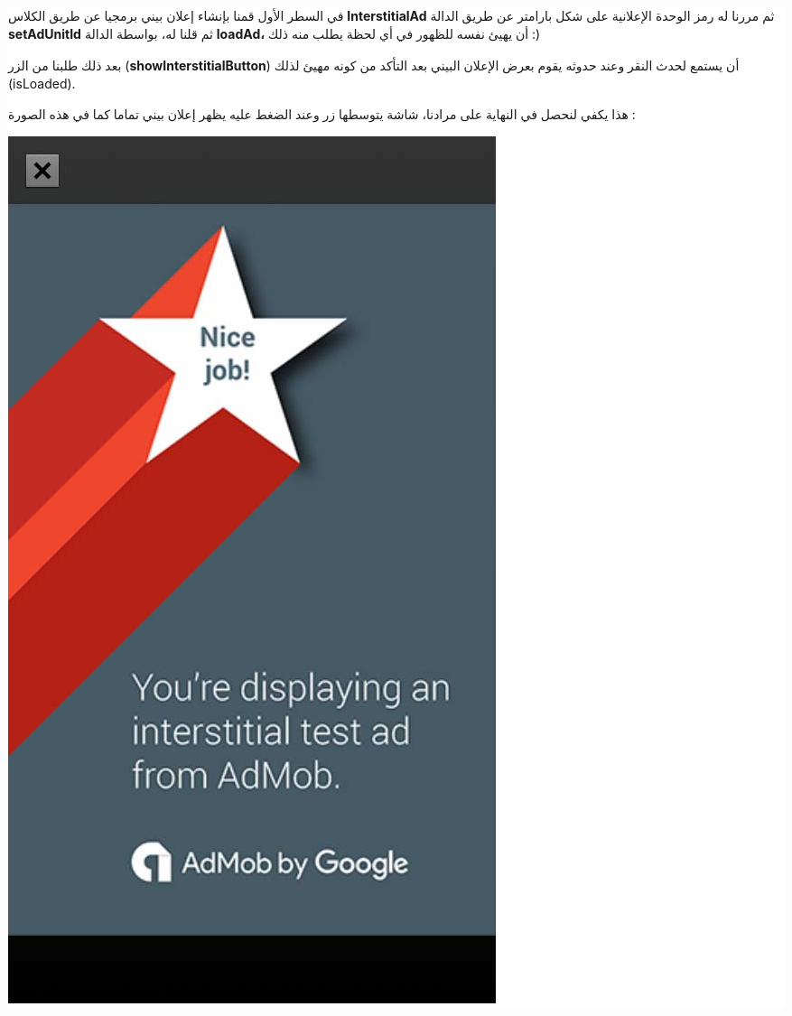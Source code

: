 في السطر الأول قمنا بإنشاء إعلان بيني برمجيا عن طريق الكلاس **InterstitialAd** ثم مررنا له رمز الوحدة الإعلانية على شكل بارامتر عن طريق الدالة **setAdUnitId** ثم قلنا له، بواسطة الدالة **loadAd،** أن يهيئ نفسه للظهور في أي لحظة يطلب منه ذلك :)

بعد ذلك طلبنا من الزر (**showInterstitialButton**) أن يستمع لحدث النقر وعند حدوثه يقوم بعرض الإعلان البيني بعد التأكد من كونه مهيئ لذلك (isLoaded).

هذا يكفي لنحصل في النهاية على مرادنا، شاشة يتوسطها زر وعند الضغط عليه يظهر إعلان بيني تماما كما في هذه الصورة :

[![إعلان بيني في أندرويد](../images/android-admob-interstitial.jpg)](../images/android-admob-interstitial.jpg)
